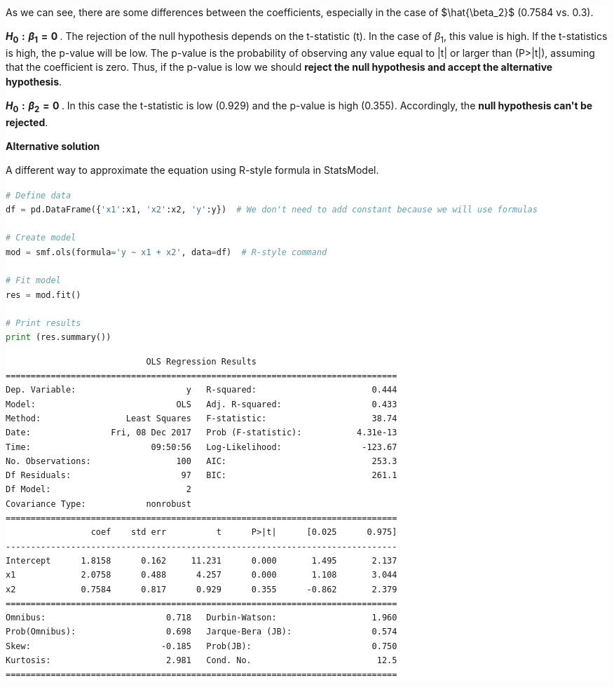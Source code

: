 As we can see, there are some differences between the coefficients, especially in the case of $\hat{\beta_2}$ (0.7584 vs. 0.3). 

<b> $H_0 : \beta_1 = 0$ </b>. The rejection of the null hypothesis depends on the t-statistic (t). In the case of $\beta_1$, this value is high. If the t-statistics is high, the p-value will be low. The p-value is the probability of observing any value equal to |t| or larger than (P>|t|), assuming that the coefficient is zero. Thus, if the p-value is low we should <b>reject the null hypothesis and accept the alternative hypothesis</b>.

<b> $H_0 : \beta_2 = 0$ </b>. In this case the t-statistic is low (0.929) and the p-value is high (0.355). Accordingly, the <b>null hypothesis can't be rejected</b>.

<b>Alternative solution</b>

A different way to approximate the equation using R-style formula in StatsModel.


```python
# Define data
df = pd.DataFrame({'x1':x1, 'x2':x2, 'y':y})  # We don't need to add constant because we will use formulas

# Create model
mod = smf.ols(formula='y ~ x1 + x2', data=df)  # R-style command

# Fit model
res = mod.fit()

# Print results
print (res.summary())
```

                                OLS Regression Results                            
    ==============================================================================
    Dep. Variable:                      y   R-squared:                       0.444
    Model:                            OLS   Adj. R-squared:                  0.433
    Method:                 Least Squares   F-statistic:                     38.74
    Date:                Fri, 08 Dec 2017   Prob (F-statistic):           4.31e-13
    Time:                        09:50:56   Log-Likelihood:                -123.67
    No. Observations:                 100   AIC:                             253.3
    Df Residuals:                      97   BIC:                             261.1
    Df Model:                           2                                         
    Covariance Type:            nonrobust                                         
    ==============================================================================
                     coef    std err          t      P>|t|      [0.025      0.975]
    ------------------------------------------------------------------------------
    Intercept      1.8158      0.162     11.231      0.000       1.495       2.137
    x1             2.0758      0.488      4.257      0.000       1.108       3.044
    x2             0.7584      0.817      0.929      0.355      -0.862       2.379
    ==============================================================================
    Omnibus:                        0.718   Durbin-Watson:                   1.960
    Prob(Omnibus):                  0.698   Jarque-Bera (JB):                0.574
    Skew:                          -0.185   Prob(JB):                        0.750
    Kurtosis:                       2.981   Cond. No.                         12.5
    ==============================================================================
    